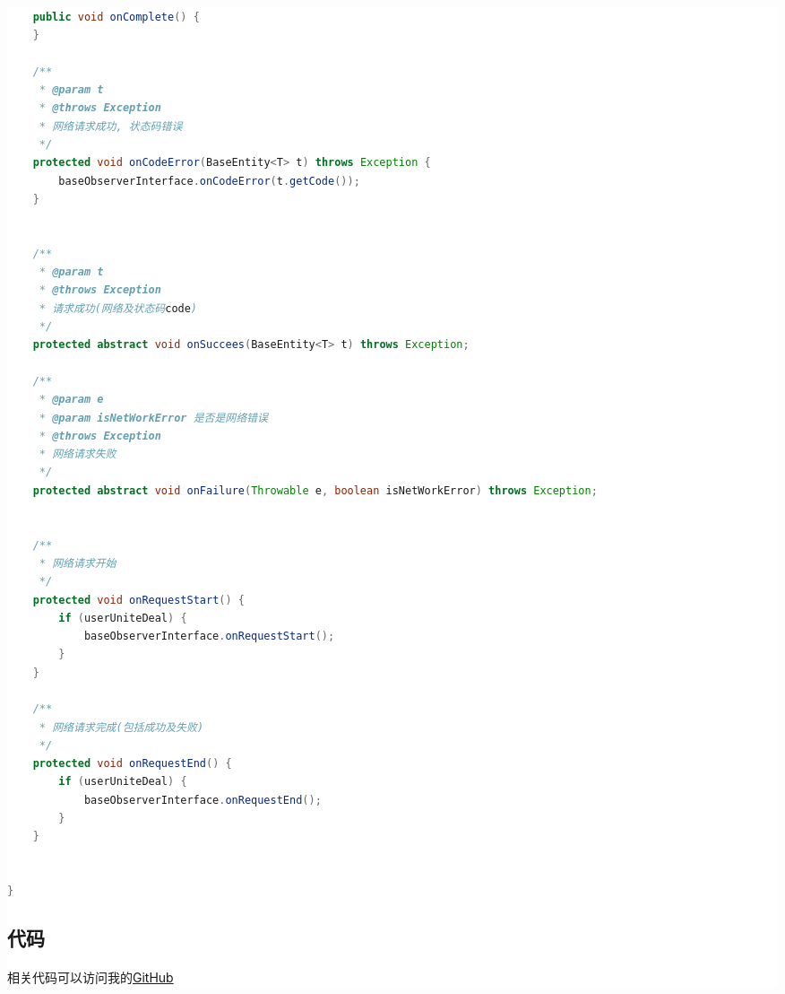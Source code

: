 ```java
    public void onComplete() {
    }

    /**
     * @param t
     * @throws Exception
     * 网络请求成功, 状态码错误
     */
    protected void onCodeError(BaseEntity<T> t) throws Exception {
        baseObserverInterface.onCodeError(t.getCode());
    }


    /**
     * @param t
     * @throws Exception
     * 请求成功(网络及状态码code)
     */
    protected abstract void onSuccees(BaseEntity<T> t) throws Exception;

    /**
     * @param e
     * @param isNetWorkError 是否是网络错误
     * @throws Exception
     * 网络请求失败
     */
    protected abstract void onFailure(Throwable e, boolean isNetWorkError) throws Exception;


    /**
     * 网络请求开始
     */
    protected void onRequestStart() {
        if (userUniteDeal) {
            baseObserverInterface.onRequestStart();
        }
    }

    /**
     * 网络请求完成(包括成功及失败)
     */
    protected void onRequestEnd() {
        if (userUniteDeal) {
            baseObserverInterface.onRequestEnd();
        }
    }


}


```


## 代码
相关代码可以访问我的[GitHub](https://github.com/clwater/LikelyHttp.git)